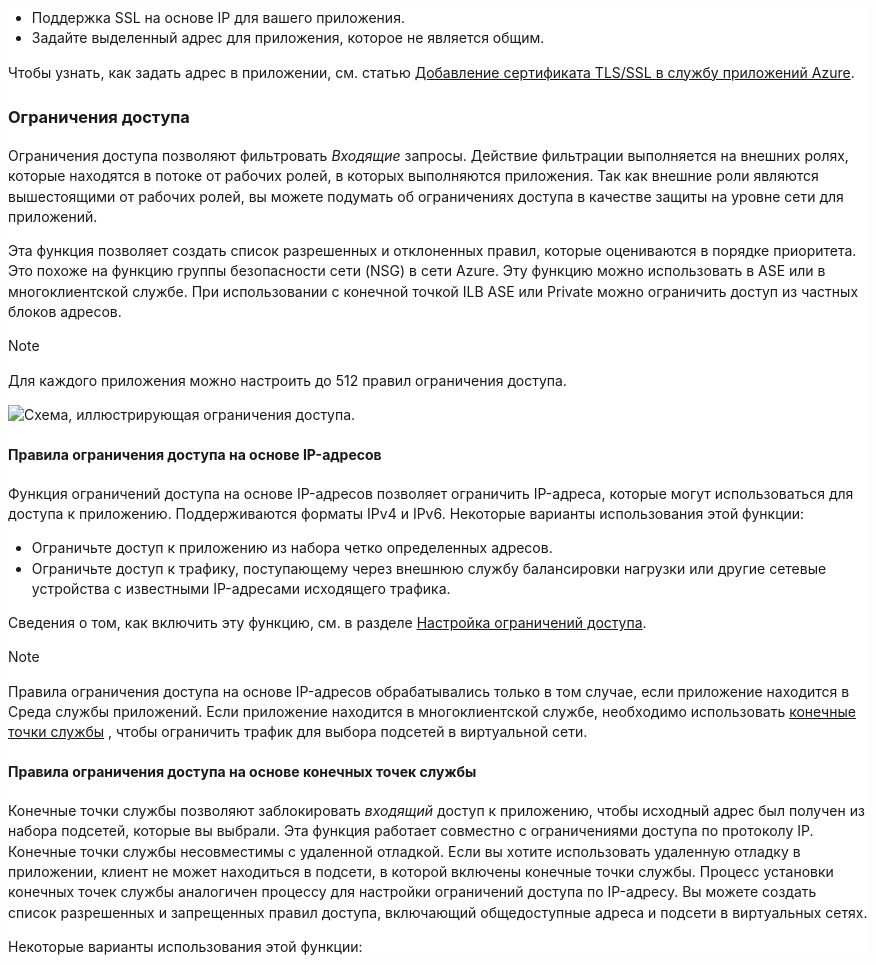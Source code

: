 * Поддержка SSL на основе IP для вашего приложения.
* Задайте выделенный адрес для приложения, которое не является общим.

Чтобы узнать, как задать адрес в приложении, см. статью [Добавление сертификата TLS/SSL в службу приложений Azure][appassignedaddress]. 

### <a name="access-restrictions"></a>Ограничения доступа 

Ограничения доступа позволяют фильтровать *Входящие* запросы. Действие фильтрации выполняется на внешних ролях, которые находятся в потоке от рабочих ролей, в которых выполняются приложения. Так как внешние роли являются вышестоящими от рабочих ролей, вы можете подумать об ограничениях доступа в качестве защиты на уровне сети для приложений. 

Эта функция позволяет создать список разрешенных и отклоненных правил, которые оцениваются в порядке приоритета. Это похоже на функцию группы безопасности сети (NSG) в сети Azure. Эту функцию можно использовать в ASE или в многоклиентской службе. При использовании с конечной точкой ILB ASE или Private можно ограничить доступ из частных блоков адресов.
> [!NOTE]
> Для каждого приложения можно настроить до 512 правил ограничения доступа. 

![Схема, иллюстрирующая ограничения доступа.](media/networking-features/access-restrictions.png)

#### <a name="ip-based-access-restriction-rules"></a>Правила ограничения доступа на основе IP-адресов

Функция ограничений доступа на основе IP-адресов позволяет ограничить IP-адреса, которые могут использоваться для доступа к приложению. Поддерживаются форматы IPv4 и IPv6. Некоторые варианты использования этой функции:
* Ограничьте доступ к приложению из набора четко определенных адресов. 
* Ограничьте доступ к трафику, поступающему через внешнюю службу балансировки нагрузки или другие сетевые устройства с известными IP-адресами исходящего трафика. 

Сведения о том, как включить эту функцию, см. в разделе [Настройка ограничений доступа][iprestrictions].

> [!NOTE]
> Правила ограничения доступа на основе IP-адресов обрабатывались только в том случае, если приложение находится в Среда службы приложений. Если приложение находится в многоклиентской службе, необходимо использовать [конечные точки службы](../virtual-network/virtual-network-service-endpoints-overview.md) , чтобы ограничить трафик для выбора подсетей в виртуальной сети.

#### <a name="access-restriction-rules-based-on-service-endpoints"></a>Правила ограничения доступа на основе конечных точек службы 

Конечные точки службы позволяют заблокировать *входящий* доступ к приложению, чтобы исходный адрес был получен из набора подсетей, которые вы выбрали. Эта функция работает совместно с ограничениями доступа по протоколу IP. Конечные точки службы несовместимы с удаленной отладкой. Если вы хотите использовать удаленную отладку в приложении, клиент не может находиться в подсети, в которой включены конечные точки службы. Процесс установки конечных точек службы аналогичен процессу для настройки ограничений доступа по IP-адресу. Вы можете создать список разрешенных и запрещенных правил доступа, включающий общедоступные адреса и подсети в виртуальных сетях. 

Некоторые варианты использования этой функции:


[appassignedaddress]: ./configure-ssl-certificate.md
[iprestrictions]: ./app-service-ip-restrictions.md
[serviceendpoints]: ./app-service-ip-restrictions.md
[hybridconn]: ./app-service-hybrid-connections.md
[vnetintegrationp2s]: ./web-sites-integrate-with-vnet.md
[vnetintegration]: ./web-sites-integrate-with-vnet.md
[networkinfo]: ./environment/network-info.md
[appgwserviceendpoints]: ./networking/app-gateway-with-service-endpoints.md
[privateendpoints]: ./networking/private-endpoint.md
[servicetags]: ../virtual-network/service-tags-overview.md